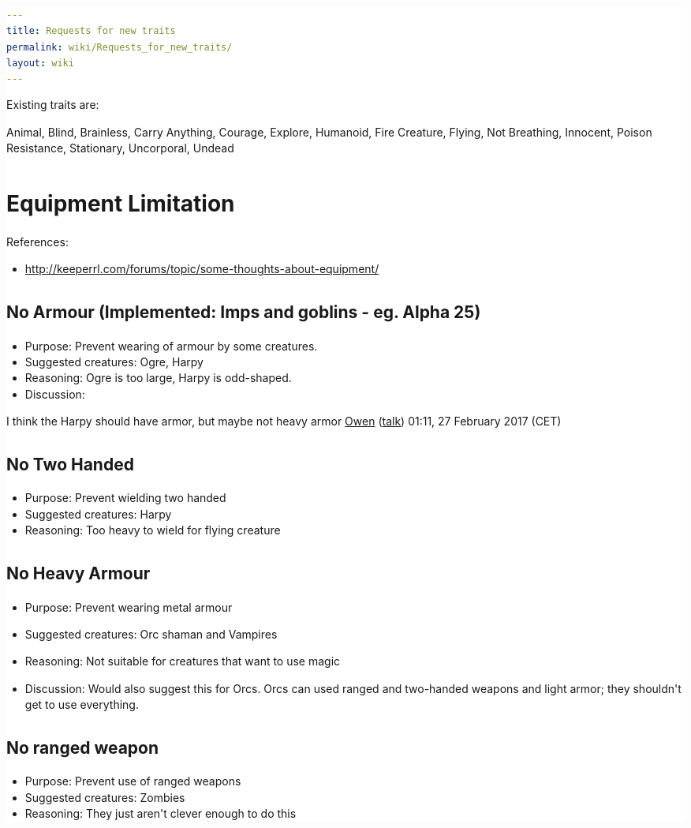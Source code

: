```yaml
---
title: Requests for new traits
permalink: wiki/Requests_for_new_traits/
layout: wiki
---
```


Existing traits are:

Animal, Blind, Brainless, Carry Anything, Courage, Explore, Humanoid,
Fire Creature, Flying, Not Breathing, Innocent, Poison Resistance,
Stationary, Uncorporal, Undead

Equipment Limitation
====================

References:

-   <http://keeperrl.com/forums/topic/some-thoughts-about-equipment/>

No Armour (Implemented: Imps and goblins - eg. Alpha 25)
--------------------------------------------------------

-   Purpose: Prevent wearing of armour by some creatures.
-   Suggested creatures: Ogre, Harpy
-   Reasoning: Ogre is too large, Harpy is odd-shaped.
-   Discussion:

I think the Harpy should have armor, but maybe not heavy armor
[Owen](/keeperrl_wiki/User%3AOwen "wikilink") ([talk](User_talk:Owen "wikilink"))
01:11, 27 February 2017 (CET)

No Two Handed
-------------

-   Purpose: Prevent wielding two handed
-   Suggested creatures: Harpy
-   Reasoning: Too heavy to wield for flying creature

No Heavy Armour
---------------

-   Purpose: Prevent wearing metal armour
-   Suggested creatures: Orc shaman and Vampires
-   Reasoning: Not suitable for creatures that want to use magic



-   Discussion: Would also suggest this for Orcs. Orcs can used ranged
    and two-handed weapons and light armor; they shouldn't get to use
    everything.

No ranged weapon
----------------

-   Purpose: Prevent use of ranged weapons
-   Suggested creatures: Zombies
-   Reasoning: They just aren't clever enough to do this

